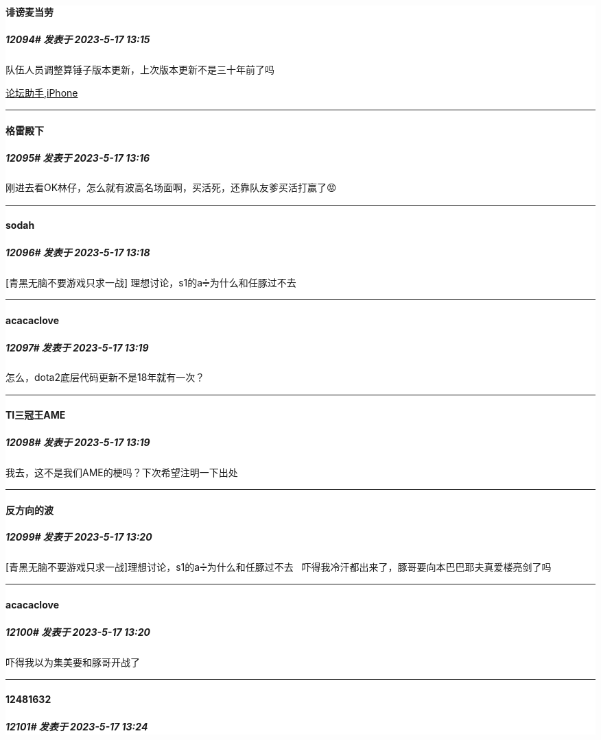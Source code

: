 ####  诽谤麦当劳  
##### 12094#       发表于 2023-5-17 13:15

队伍人员调整算锤子版本更新，上次版本更新不是三十年前了吗

[论坛助手,iPhone](https://bbs.saraba1st.com/2b/forum.php?mod=viewthread&amp;tid=2029836)

*****

####  格雷殿下  
##### 12095#       发表于 2023-5-17 13:16

刚进去看OK林仔，怎么就有波高名场面啊，买活死，还靠队友爹买活打赢了😡

*****

####  sodah  
##### 12096#       发表于 2023-5-17 13:18

 [青黑无脑不要游戏只求一战] 理想讨论，s1的a➗为什么和任豚过不去 

*****

####  acacaclove  
##### 12097#       发表于 2023-5-17 13:19

怎么，dota2底层代码更新不是18年就有一次？

*****

####  TI三冠王AME  
##### 12098#       发表于 2023-5-17 13:19

我去，这不是我们AME的梗吗？下次希望注明一下出处

*****

####  反方向的波  
##### 12099#       发表于 2023-5-17 13:20

[青黑无脑不要游戏只求一战]理想讨论，s1的a➗为什么和任豚过不去  
吓得我冷汗都出来了，豚哥要向本巴巴耶夫真爱楼亮剑了吗

*****

####  acacaclove  
##### 12100#       发表于 2023-5-17 13:20

吓得我以为集美要和豚哥开战了

*****

####  12481632  
##### 12101#       发表于 2023-5-17 13:24
